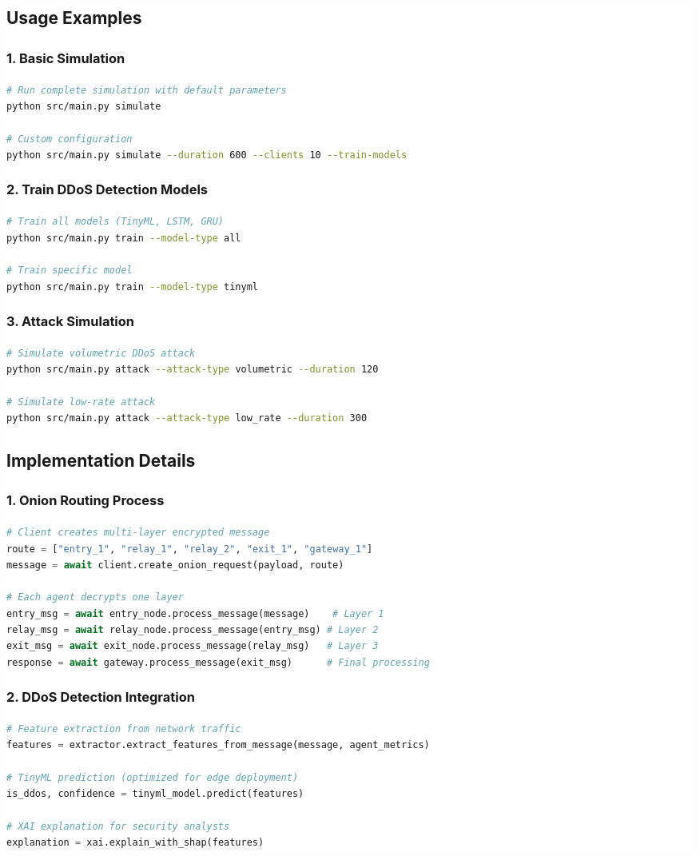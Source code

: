 ## Usage Examples

### 1. Basic Simulation

```bash
# Run complete simulation with default parameters
python src/main.py simulate

# Custom configuration
python src/main.py simulate --duration 600 --clients 10 --train-models
```

### 2. Train DDoS Detection Models

```bash
# Train all models (TinyML, LSTM, GRU)
python src/main.py train --model-type all

# Train specific model
python src/main.py train --model-type tinyml
```

### 3. Attack Simulation

```bash
# Simulate volumetric DDoS attack
python src/main.py attack --attack-type volumetric --duration 120

# Simulate low-rate attack
python src/main.py attack --attack-type low_rate --duration 300
```

## Implementation Details

### 1. Onion Routing Process

```python
# Client creates multi-layer encrypted message
route = ["entry_1", "relay_1", "relay_2", "exit_1", "gateway_1"]
message = await client.create_onion_request(payload, route)

# Each agent decrypts one layer
entry_msg = await entry_node.process_message(message)    # Layer 1
relay_msg = await relay_node.process_message(entry_msg) # Layer 2
exit_msg = await exit_node.process_message(relay_msg)   # Layer 3
response = await gateway.process_message(exit_msg)      # Final processing
```

### 2. DDoS Detection Integration

```python
# Feature extraction from network traffic
features = extractor.extract_features_from_message(message, agent_metrics)

# TinyML prediction (optimized for edge deployment)
is_ddos, confidence = tinyml_model.predict(features)

# XAI explanation for security analysts
explanation = xai.explain_with_shap(features)
```
